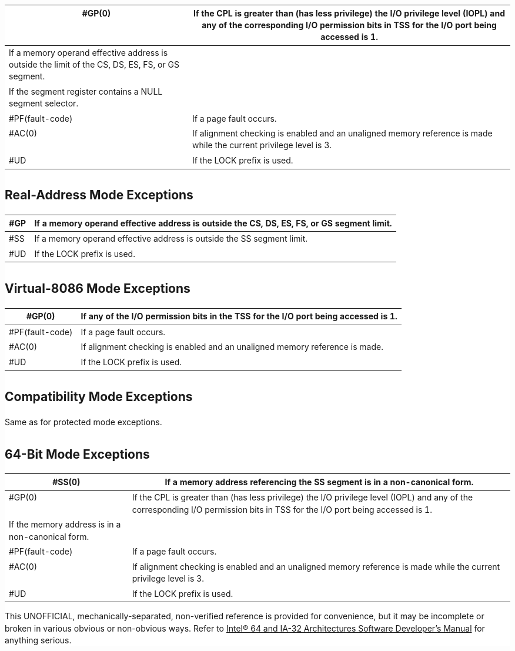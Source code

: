 | \#​​​​GP(0)                                                                                      | If the CPL is greater than (has less privilege) the I/O privilege level (IOPL) and any of the corresponding I/O permission bits in TSS for the I/O port being accessed is 1. |
| ------------------------------------------------------------------------------------------------ | ---------------------------------------------------------------------------------------------------------------------------------------------------------------------------- |
| If a memory operand effective address is outside the limit of the CS, DS, ES, FS, or GS segment. |
| If the segment register contains a NULL segment selector.                                        |
| \#​PF(fault-code)                                                                                | If a page fault occurs.                                                                                                                                                      |
| \#​AC(0)                                                                                         | If alignment checking is enabled and an unaligned memory reference is made while the current privilege level is 3.                                                           |
| #​​​UD                                                                                           | If the LOCK prefix is used.                                                                                                                                                  |

## Real-Address Mode Exceptions

| \#​​​​GP  | If a memory operand effective address is outside the CS, DS, ES, FS, or GS segment limit. |
| --------- | ----------------------------------------------------------------------------------------- |
| \#​​​​​SS | If a memory operand effective address is outside the SS segment limit.                    |
| #​​​UD    | If the LOCK prefix is used.                                                               |

## Virtual-8086 Mode Exceptions

| \#​​​​GP(0)       | If any of the I/O permission bits in the TSS for the I/O port being accessed is 1. |
| ----------------- | ---------------------------------------------------------------------------------- |
| \#​PF(fault-code) | If a page fault occurs.                                                            |
| \#​AC(0)          | If alignment checking is enabled and an unaligned memory reference is made.        |
| #​​​UD            | If the LOCK prefix is used.                                                        |

## Compatibility Mode Exceptions

Same as for protected mode exceptions.

## 64-Bit Mode Exceptions

| \#​​​​​SS(0)                                      | If a memory address referencing the SS segment is in a non-canonical form.                                                                                                   |
| ------------------------------------------------- | ---------------------------------------------------------------------------------------------------------------------------------------------------------------------------- |
| \#​​​​GP(0)                                       | If the CPL is greater than (has less privilege) the I/O privilege level (IOPL) and any of the corresponding I/O permission bits in TSS for the I/O port being accessed is 1. |
| If the memory address is in a non-canonical form. |
| \#​PF(fault-code)                                 | If a page fault occurs.                                                                                                                                                      |
| \#​AC(0)                                          | If alignment checking is enabled and an unaligned memory reference is made while the current privilege level is 3.                                                           |
| #​​​UD                                            | If the LOCK prefix is used.                                                                                                                                                  |

This UNOFFICIAL, mechanically-separated, non-verified reference is provided for convenience, but it may be
incomplete or broken in various obvious or non-obvious
ways. Refer to [Intel® 64 and IA-32 Architectures Software Developer’s Manual](https://software.intel.com/en-us/download/intel-64-and-ia-32-architectures-sdm-combined-volumes-1-2a-2b-2c-2d-3a-3b-3c-3d-and-4) for anything serious.
